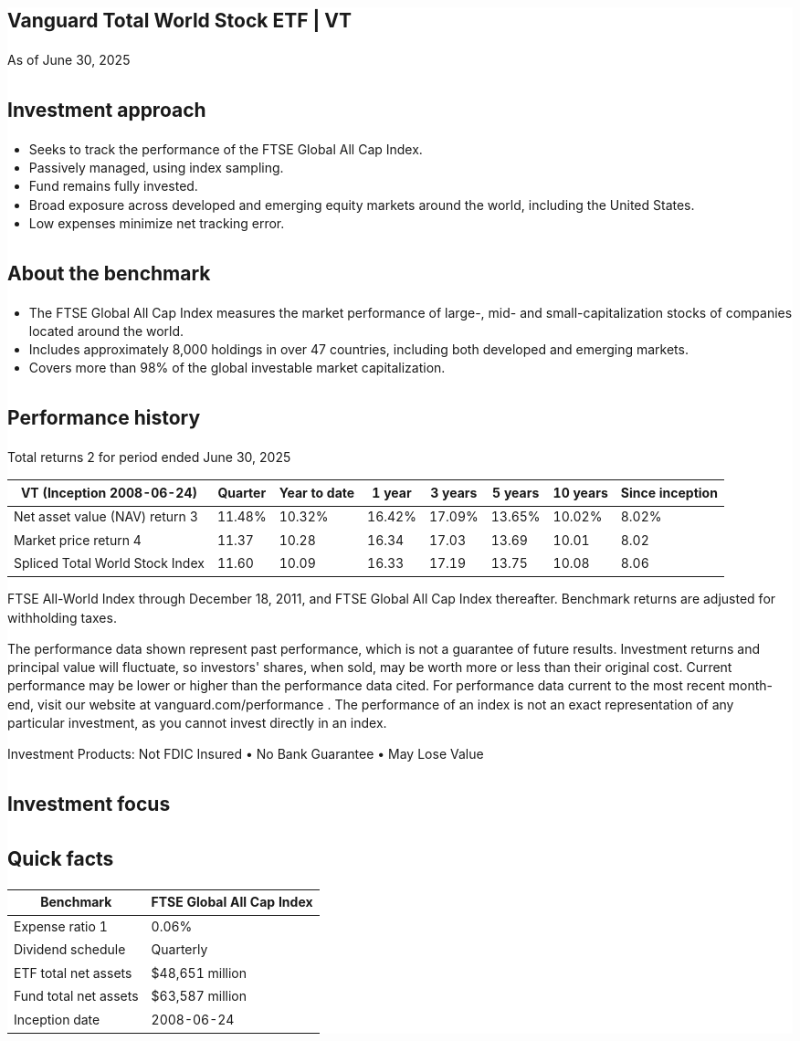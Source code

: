 ## Vanguard Total World Stock ETF    |  VT

As of June 30, 2025

## Investment approach

- Seeks to track the performance of the FTSE Global All Cap Index.
- Passively managed, using index sampling.
- Fund remains fully invested.
- Broad exposure across developed and emerging equity markets around the world, including the United States.
- Low expenses minimize net tracking error.

## About the benchmark

- The FTSE Global All Cap Index measures the market performance of large-, mid- and small-capitalization  stocks of companies located around the world.
- Includes approximately 8,000 holdings in over 47 countries, including both developed and emerging markets.
- Covers more than 98% of the global investable market capitalization.

## Performance history

Total returns   2  for period ended June 30, 2025

| VT (Inception 2008-06-24)       | Quarter   | Year to date   | 1 year   | 3 years   | 5 years   | 10 years   | Since inception   |
|---------------------------------|-----------|----------------|----------|-----------|-----------|------------|-------------------|
| Net asset value (NAV) return 3  | 11.48%    | 10.32%         | 16.42%   | 17.09%    | 13.65%    | 10.02%     | 8.02%             |
| Market price return 4           | 11.37     | 10.28          | 16.34    | 17.03     | 13.69     | 10.01      | 8.02              |
| Spliced Total World Stock Index | 11.60     | 10.09          | 16.33    | 17.19     | 13.75     | 10.08      | 8.06              |

FTSE All-World Index through December 18, 2011, and FTSE Global All Cap Index thereafter. Benchmark returns are adjusted for withholding taxes.

The performance data shown represent past performance, which is not a guarantee of future results. Investment returns and principal value will fluctuate, so investors' shares, when sold, may be worth more or less than their original cost. Current performance may be lower or higher than the performance data cited. For performance data current to the most recent month-end, visit our website at vanguard.com/performance  . The performance of an index is not an exact representation of any particular investment, as you cannot invest directly in an index.

Investment Products: Not FDIC Insured • No Bank Guarantee • May Lose Value

## Investment focus



## Quick facts

| Benchmark             | FTSE Global All Cap Index   |
|-----------------------|-----------------------------|
| Expense ratio 1       | 0.06%                       |
| Dividend schedule     | Quarterly                   |
| ETF total net assets  | $48,651 million             |
| Fund total net assets | $63,587 million             |
| Inception date        | 2008-06-24                  |

